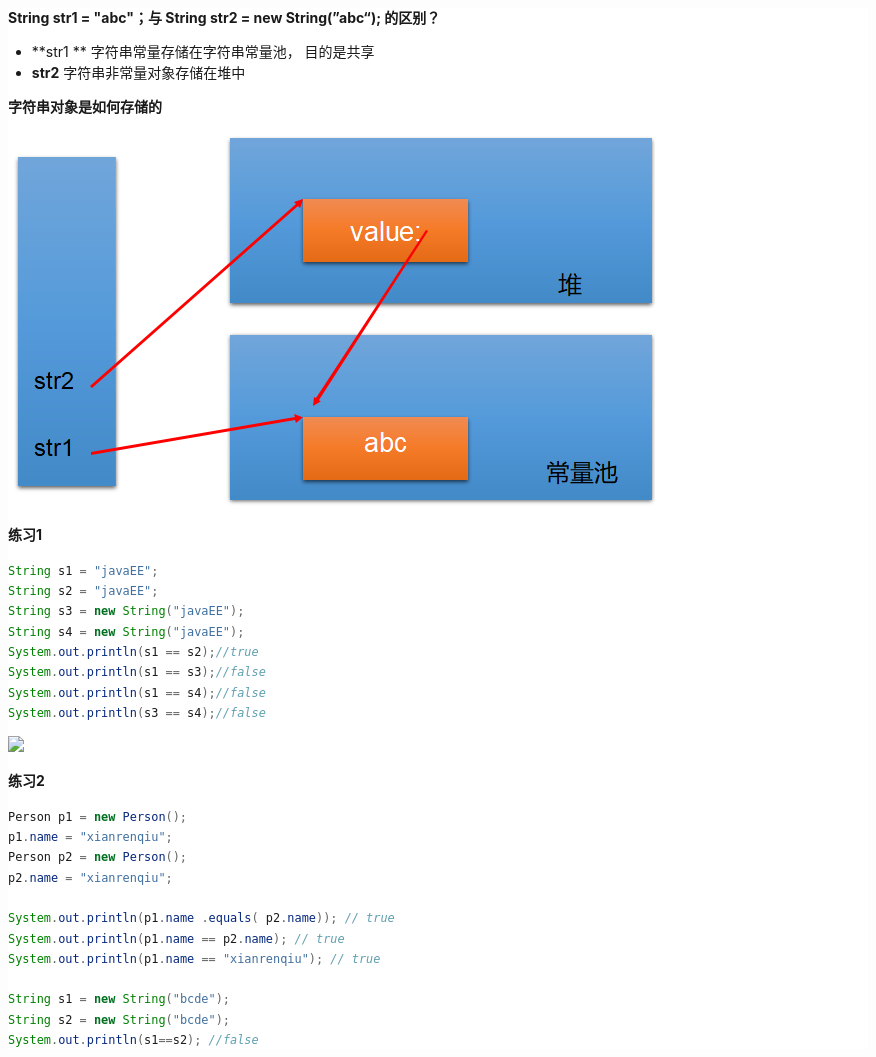 **String str1 = "abc"；与 String str2 = new String(”abc“); 的区别？**

* **str1 ** 字符串常量存储在字符串常量池， 目的是共享
* **str2**  字符串非常量对象存储在堆中

**字符串对象是如何存储的**

![](Java中常用类/CLass04.PNG)

**练习1**

```java
String s1 = "javaEE";
String s2 = "javaEE";
String s3 = new String("javaEE");
String s4 = new String("javaEE");
System.out.println(s1 == s2);//true
System.out.println(s1 == s3);//false
System.out.println(s1 == s4);//false 
System.out.println(s3 == s4);//false
```

![](E:Java中常用类/Class05.PNG)

**练习2**

```java
Person p1 = new Person(); 
p1.name = "xianrenqiu";
Person p2 = new Person(); 
p2.name = "xianrenqiu";

System.out.println(p1.name .equals( p2.name)); // true
System.out.println(p1.name == p2.name); // true
System.out.println(p1.name == "xianrenqiu"); // true

String s1 = new String("bcde");
String s2 = new String("bcde");
System.out.println(s1==s2); //false
```
